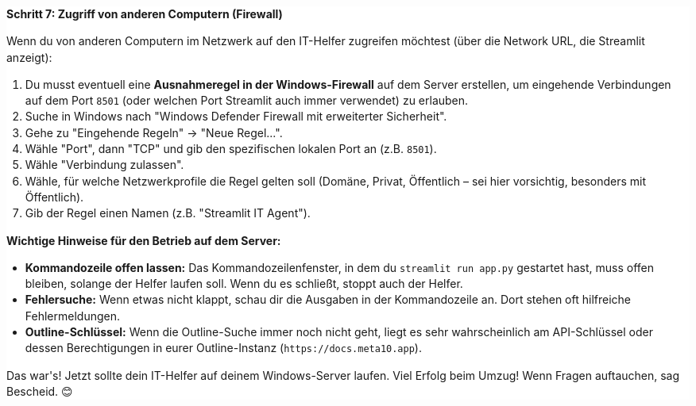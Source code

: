 **Schritt 7: Zugriff von anderen Computern (Firewall)**

Wenn du von anderen Computern im Netzwerk auf den IT-Helfer zugreifen möchtest (über die Network URL, die Streamlit anzeigt):

1.  Du musst eventuell eine **Ausnahmeregel in der Windows-Firewall** auf dem Server erstellen, um eingehende Verbindungen auf dem Port `8501` (oder welchen Port Streamlit auch immer verwendet) zu erlauben.
2.  Suche in Windows nach "Windows Defender Firewall mit erweiterter Sicherheit".
3.  Gehe zu "Eingehende Regeln" -> "Neue Regel...".
4.  Wähle "Port", dann "TCP" und gib den spezifischen lokalen Port an (z.B. `8501`).
5.  Wähle "Verbindung zulassen".
6.  Wähle, für welche Netzwerkprofile die Regel gelten soll (Domäne, Privat, Öffentlich – sei hier vorsichtig, besonders mit Öffentlich).
7.  Gib der Regel einen Namen (z.B. "Streamlit IT Agent").

**Wichtige Hinweise für den Betrieb auf dem Server:**

*   **Kommandozeile offen lassen:** Das Kommandozeilenfenster, in dem du `streamlit run app.py` gestartet hast, muss offen bleiben, solange der Helfer laufen soll. Wenn du es schließt, stoppt auch der Helfer.
*   **Fehlersuche:** Wenn etwas nicht klappt, schau dir die Ausgaben in der Kommandozeile an. Dort stehen oft hilfreiche Fehlermeldungen.
*   **Outline-Schlüssel:** Wenn die Outline-Suche immer noch nicht geht, liegt es sehr wahrscheinlich am API-Schlüssel oder dessen Berechtigungen in eurer Outline-Instanz (`https://docs.meta10.app`).

Das war's! Jetzt sollte dein IT-Helfer auf deinem Windows-Server laufen. Viel Erfolg beim Umzug! Wenn Fragen auftauchen, sag Bescheid. 😊

